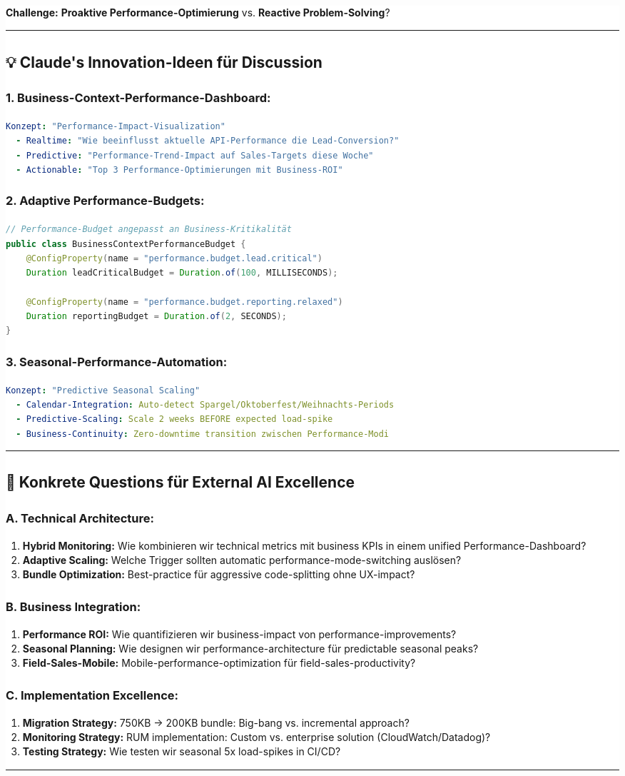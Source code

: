 **Challenge:** **Proaktive Performance-Optimierung** vs. **Reactive Problem-Solving**?

---

## 💡 **Claude's Innovation-Ideen für Discussion**

### **1. Business-Context-Performance-Dashboard:**
```yaml
Konzept: "Performance-Impact-Visualization"
  - Realtime: "Wie beeinflusst aktuelle API-Performance die Lead-Conversion?"
  - Predictive: "Performance-Trend-Impact auf Sales-Targets diese Woche"
  - Actionable: "Top 3 Performance-Optimierungen mit Business-ROI"
```

### **2. Adaptive Performance-Budgets:**
```java
// Performance-Budget angepasst an Business-Kritikalität
public class BusinessContextPerformanceBudget {
    @ConfigProperty(name = "performance.budget.lead.critical")
    Duration leadCriticalBudget = Duration.of(100, MILLISECONDS);

    @ConfigProperty(name = "performance.budget.reporting.relaxed")
    Duration reportingBudget = Duration.of(2, SECONDS);
}
```

### **3. Seasonal-Performance-Automation:**
```yaml
Konzept: "Predictive Seasonal Scaling"
  - Calendar-Integration: Auto-detect Spargel/Oktoberfest/Weihnachts-Periods
  - Predictive-Scaling: Scale 2 weeks BEFORE expected load-spike
  - Business-Continuity: Zero-downtime transition zwischen Performance-Modi
```

---

## 🎯 **Konkrete Questions für External AI Excellence**

### **A. Technical Architecture:**
1. **Hybrid Monitoring:** Wie kombinieren wir technical metrics mit business KPIs in einem unified Performance-Dashboard?
2. **Adaptive Scaling:** Welche Trigger sollten automatic performance-mode-switching auslösen?
3. **Bundle Optimization:** Best-practice für aggressive code-splitting ohne UX-impact?

### **B. Business Integration:**
1. **Performance ROI:** Wie quantifizieren wir business-impact von performance-improvements?
2. **Seasonal Planning:** Wie designen wir performance-architecture für predictable seasonal peaks?
3. **Field-Sales-Mobile:** Mobile-performance-optimization für field-sales-productivity?

### **C. Implementation Excellence:**
1. **Migration Strategy:** 750KB → 200KB bundle: Big-bang vs. incremental approach?
2. **Monitoring Strategy:** RUM implementation: Custom vs. enterprise solution (CloudWatch/Datadog)?
3. **Testing Strategy:** Wie testen wir seasonal 5x load-spikes in CI/CD?

---
